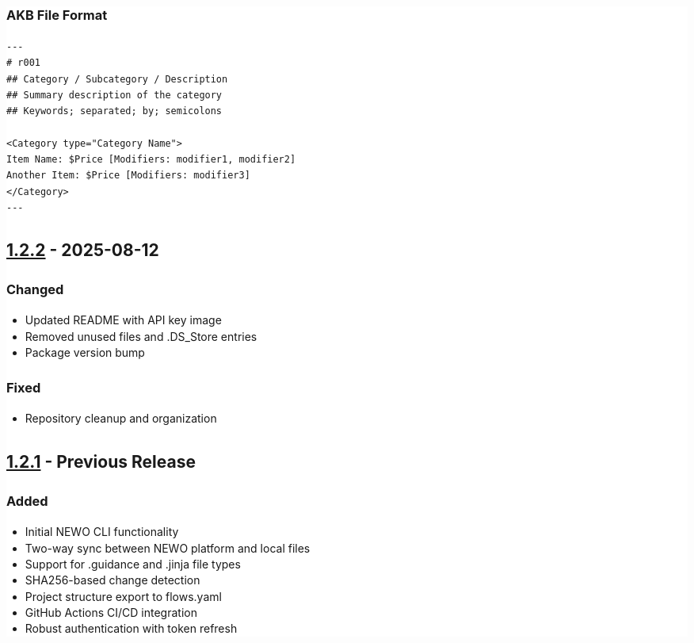 ### AKB File Format
```
---
# r001
## Category / Subcategory / Description
## Summary description of the category
## Keywords; separated; by; semicolons

<Category type="Category Name">
Item Name: $Price [Modifiers: modifier1, modifier2]
Another Item: $Price [Modifiers: modifier3]
</Category>
---
```

## [1.2.2] - 2025-08-12

### Changed
- Updated README with API key image
- Removed unused files and .DS_Store entries
- Package version bump

### Fixed
- Repository cleanup and organization

## [1.2.1] - Previous Release

### Added

- Initial NEWO CLI functionality
- Two-way sync between NEWO platform and local files
- Support for .guidance and .jinja file types
- SHA256-based change detection
- Project structure export to flows.yaml
- GitHub Actions CI/CD integration
- Robust authentication with token refresh

[Unreleased]: https://github.com/sabbah13/newo-cli/compare/v3.3.0...HEAD
[3.3.0]: https://github.com/sabbah13/newo-cli/compare/v3.2.0...v3.3.0
[3.2.0]: https://github.com/sabbah13/newo-cli/compare/v3.1.0...v3.2.0
[3.1.0]: https://github.com/sabbah13/newo-cli/compare/v3.0.0...v3.1.0
[3.0.0]: https://github.com/sabbah13/newo-cli/compare/v2.0.6...v3.0.0
[2.0.6]: https://github.com/sabbah13/newo-cli/compare/v2.0.5...v2.0.6
[2.0.5]: https://github.com/sabbah13/newo-cli/compare/v2.0.4...v2.0.5
[2.0.4]: https://github.com/sabbah13/newo-cli/compare/v2.0.3...v2.0.4
[2.0.3]: https://github.com/sabbah13/newo-cli/compare/v2.0.2...v2.0.3
[2.0.2]: https://github.com/sabbah13/newo-cli/compare/v2.0.1...v2.0.2
[2.0.1]: https://github.com/sabbah13/newo-cli/compare/v2.0.0...v2.0.1
[2.0.0]: https://github.com/sabbah13/newo-cli/compare/v1.8.0...v2.0.0
[1.9.3]: https://github.com/sabbah13/newo-cli/compare/v1.9.2...v1.9.3
[1.9.2]: https://github.com/sabbah13/newo-cli/compare/v1.9.1...v1.9.2
[1.9.1]: https://github.com/sabbah13/newo-cli/compare/v1.9.0...v1.9.1
[1.9.0]: https://github.com/sabbah13/newo-cli/compare/v1.8.0...v1.9.0
[1.8.0]: https://github.com/sabbah13/newo-cli/compare/v1.7.0...v1.8.0
[1.7.3]: https://github.com/sabbah13/newo-cli/compare/v1.7.2...v1.7.3
[1.7.2]: https://github.com/sabbah13/newo-cli/compare/v1.7.1...v1.7.2
[1.7.1]: https://github.com/sabbah13/newo-cli/compare/v1.7.0...v1.7.1
[1.7.0]: https://github.com/sabbah13/newo-cli/compare/v1.6.1...v1.7.0
[1.6.1]: https://github.com/sabbah13/newo-cli/compare/v1.6.0...v1.6.1
[1.6.0]: https://github.com/sabbah13/newo-cli/compare/v1.5.1...v1.6.0
[1.5.2]: https://github.com/sabbah13/newo-cli/compare/v1.5.1...v1.5.2
[1.5.1]: https://github.com/sabbah13/newo-cli/compare/v1.5.0...v1.5.1
[1.5.0]: https://github.com/sabbah13/newo-cli/compare/v1.4.0...v1.5.0
[1.4.0]: https://github.com/sabbah13/newo-cli/compare/v1.2.1...v1.4.0
[1.3.0]: https://github.com/sabbah13/newo-cli/compare/v1.2.1...v1.3.0
[1.2.2]: https://github.com/sabbah13/newo-cli/compare/v1.2.1...v1.2.2
[1.2.1]: https://github.com/sabbah13/newo-cli/releases/tag/v1.2.1